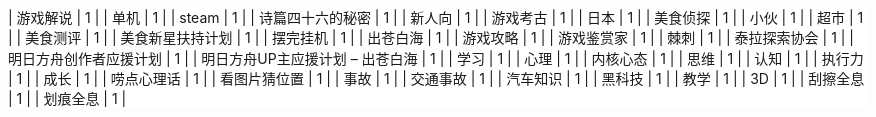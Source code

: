 | 游戏解说 | 1 |
| 单机 | 1 |
| steam | 1 |
| 诗篇四十六的秘密 | 1 |
| 新人向 | 1 |
| 游戏考古 | 1 |
| 日本 | 1 |
| 美食侦探 | 1 |
| 小伙 | 1 |
| 超市 | 1 |
| 美食测评 | 1 |
| 美食新星扶持计划 | 1 |
| 摆完挂机 | 1 |
| 出苍白海 | 1 |
| 游戏攻略 | 1 |
| 游戏鉴赏家 | 1 |
| 棘刺 | 1 |
| 泰拉探索协会 | 1 |
| 明日方舟创作者应援计划 | 1 |
| 明日方舟UP主应援计划 – 出苍白海 | 1 |
| 学习 | 1 |
| 心理 | 1 |
| 内核心态 | 1 |
| 思维 | 1 |
| 认知 | 1 |
| 执行力 | 1 |
| 成长 | 1 |
| 唠点心理话 | 1 |
| 看图片猜位置 | 1 |
| 事故 | 1 |
| 交通事故 | 1 |
| 汽车知识 | 1 |
| 黑科技 | 1 |
| 教学 | 1 |
| 3D | 1 |
| 刮擦全息 | 1 |
| 划痕全息 | 1 |